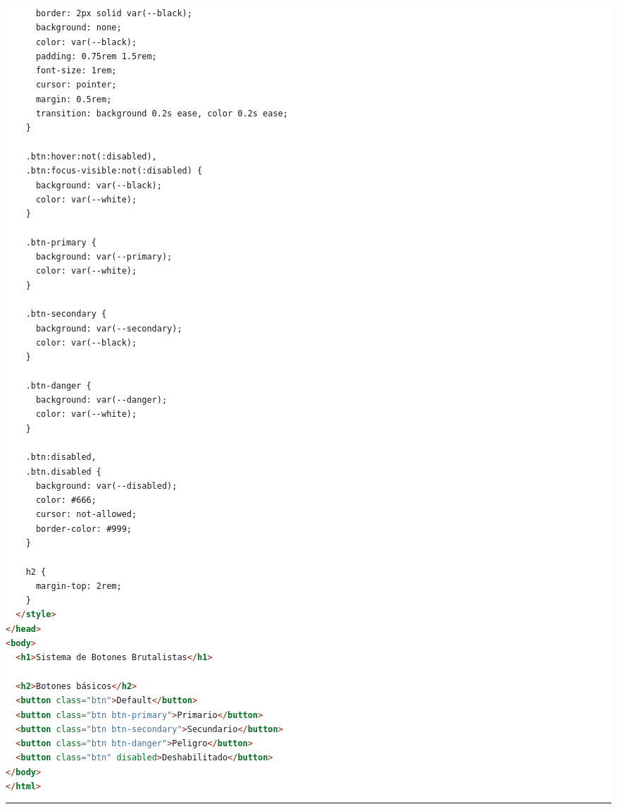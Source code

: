 ```html
      border: 2px solid var(--black);
      background: none;
      color: var(--black);
      padding: 0.75rem 1.5rem;
      font-size: 1rem;
      cursor: pointer;
      margin: 0.5rem;
      transition: background 0.2s ease, color 0.2s ease;
    }

    .btn:hover:not(:disabled),
    .btn:focus-visible:not(:disabled) {
      background: var(--black);
      color: var(--white);
    }

    .btn-primary {
      background: var(--primary);
      color: var(--white);
    }

    .btn-secondary {
      background: var(--secondary);
      color: var(--black);
    }

    .btn-danger {
      background: var(--danger);
      color: var(--white);
    }

    .btn:disabled,
    .btn.disabled {
      background: var(--disabled);
      color: #666;
      cursor: not-allowed;
      border-color: #999;
    }

    h2 {
      margin-top: 2rem;
    }
  </style>
</head>
<body>
  <h1>Sistema de Botones Brutalistas</h1>

  <h2>Botones básicos</h2>
  <button class="btn">Default</button>
  <button class="btn btn-primary">Primario</button>
  <button class="btn btn-secondary">Secundario</button>
  <button class="btn btn-danger">Peligro</button>
  <button class="btn" disabled>Deshabilitado</button>
</body>
</html>
```

---